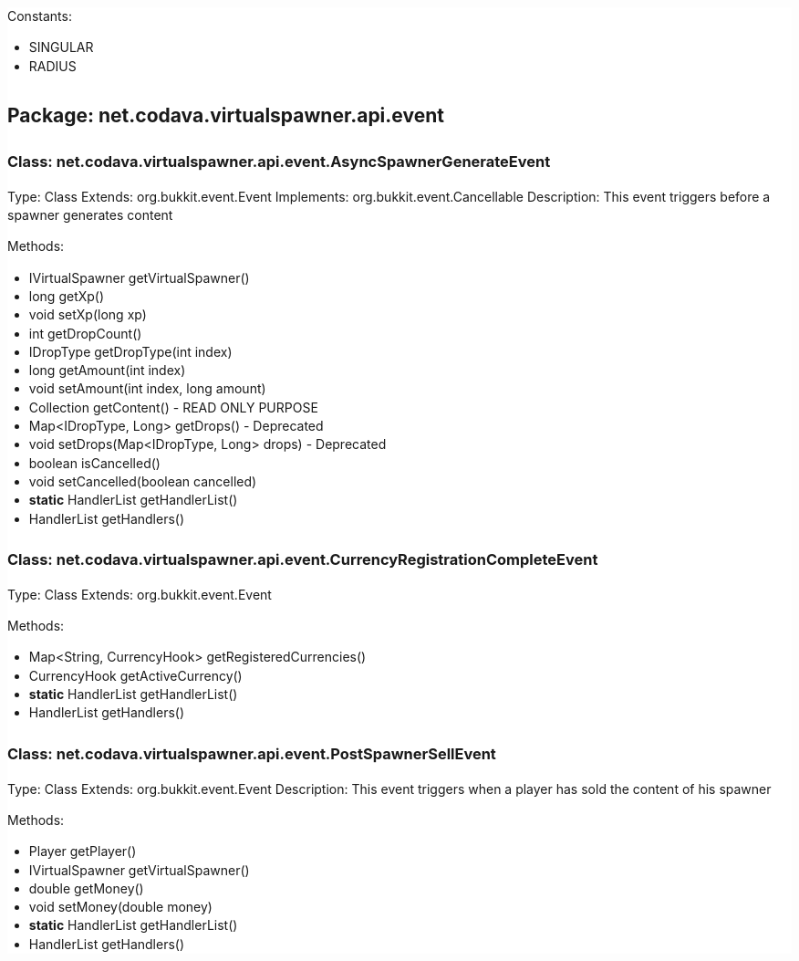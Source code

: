 Constants:
- SINGULAR
- RADIUS

## Package: net.codava.virtualspawner.api.event

### Class: net.codava.virtualspawner.api.event.AsyncSpawnerGenerateEvent
Type: Class
Extends: org.bukkit.event.Event
Implements: org.bukkit.event.Cancellable
Description: This event triggers before a spawner generates content

Methods:
- IVirtualSpawner getVirtualSpawner()
- long getXp()
- void setXp(long xp)
- int getDropCount()
- IDropType getDropType(int index)
- long getAmount(int index)
- void setAmount(int index, long amount)
- Collection<IStorage> getContent() - READ ONLY PURPOSE
- Map<IDropType, Long> getDrops() - Deprecated
- void setDrops(Map<IDropType, Long> drops) - Deprecated
- boolean isCancelled()
- void setCancelled(boolean cancelled)
- **static** HandlerList getHandlerList()
- HandlerList getHandlers()

### Class: net.codava.virtualspawner.api.event.CurrencyRegistrationCompleteEvent
Type: Class
Extends: org.bukkit.event.Event

Methods:
- Map<String, CurrencyHook> getRegisteredCurrencies()
- CurrencyHook getActiveCurrency()
- **static** HandlerList getHandlerList()
- HandlerList getHandlers()

### Class: net.codava.virtualspawner.api.event.PostSpawnerSellEvent
Type: Class
Extends: org.bukkit.event.Event
Description: This event triggers when a player has sold the content of his spawner

Methods:
- Player getPlayer()
- IVirtualSpawner getVirtualSpawner()
- double getMoney()
- void setMoney(double money)
- **static** HandlerList getHandlerList()
- HandlerList getHandlers()
